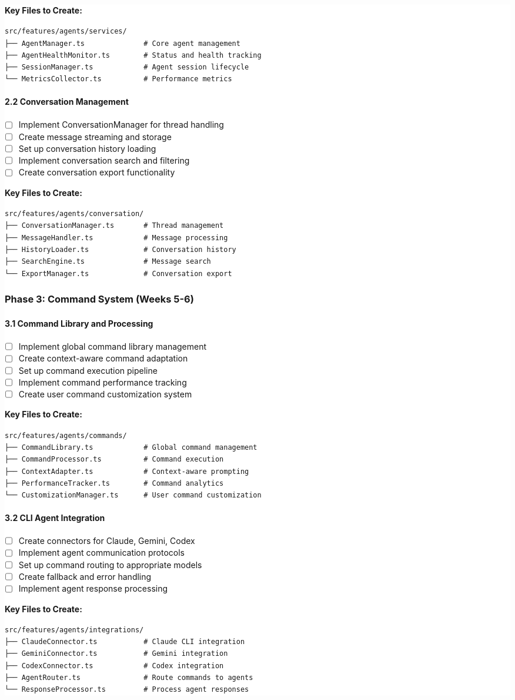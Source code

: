 **Key Files to Create:**
```
src/features/agents/services/
├── AgentManager.ts              # Core agent management
├── AgentHealthMonitor.ts        # Status and health tracking
├── SessionManager.ts            # Agent session lifecycle
└── MetricsCollector.ts          # Performance metrics
```

#### 2.2 Conversation Management
- [ ] Implement ConversationManager for thread handling
- [ ] Create message streaming and storage
- [ ] Set up conversation history loading
- [ ] Implement conversation search and filtering
- [ ] Create conversation export functionality

**Key Files to Create:**
```
src/features/agents/conversation/
├── ConversationManager.ts       # Thread management
├── MessageHandler.ts            # Message processing
├── HistoryLoader.ts             # Conversation history
├── SearchEngine.ts              # Message search
└── ExportManager.ts             # Conversation export
```

### Phase 3: Command System (Weeks 5-6)

#### 3.1 Command Library and Processing
- [ ] Implement global command library management
- [ ] Create context-aware command adaptation
- [ ] Set up command execution pipeline
- [ ] Implement command performance tracking
- [ ] Create user command customization system

**Key Files to Create:**
```
src/features/agents/commands/
├── CommandLibrary.ts            # Global command management
├── CommandProcessor.ts          # Command execution
├── ContextAdapter.ts            # Context-aware prompting
├── PerformanceTracker.ts        # Command analytics
└── CustomizationManager.ts      # User command customization
```

#### 3.2 CLI Agent Integration
- [ ] Create connectors for Claude, Gemini, Codex
- [ ] Implement agent communication protocols
- [ ] Set up command routing to appropriate models
- [ ] Create fallback and error handling
- [ ] Implement agent response processing

**Key Files to Create:**
```
src/features/agents/integrations/
├── ClaudeConnector.ts           # Claude CLI integration
├── GeminiConnector.ts           # Gemini integration
├── CodexConnector.ts            # Codex integration
├── AgentRouter.ts               # Route commands to agents
└── ResponseProcessor.ts         # Process agent responses
```

